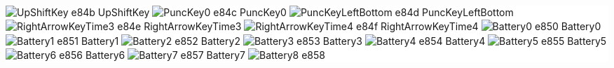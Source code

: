   </tr>
   <tr><td><img src="images/glyphs/segoe-fluent-icons/e84b.png" width="32" height="32" alt="UpShiftKey" /></td>
    <td>e84b</td>
    <td>UpShiftKey</td>
  </tr>
   <tr><td><img src="images/glyphs/segoe-fluent-icons/e84c.png" width="32" height="32" alt="PuncKey0" /></td>
    <td>e84c</td>
    <td>PuncKey0</td>
  </tr>
   <tr><td><img src="images/glyphs/segoe-fluent-icons/e84d.png" width="32" height="32" alt="PuncKeyLeftBottom" /></td>
    <td>e84d</td>
    <td>PuncKeyLeftBottom</td>
  </tr>
   <tr><td><img src="images/glyphs/segoe-fluent-icons/e84e.png" width="32" height="32" alt="RightArrowKeyTime3" /></td>
    <td>e84e</td>
    <td>RightArrowKeyTime3</td>
  </tr>
   <tr><td><img src="images/glyphs/segoe-fluent-icons/e84f.png" width="32" height="32" alt="RightArrowKeyTime4" /></td>
    <td>e84f</td>
    <td>RightArrowKeyTime4</td>
  </tr>
   <tr><td><img src="images/glyphs/segoe-fluent-icons/e850.png" width="32" height="32" alt="Battery0" /></td>
    <td>e850</td>
    <td>Battery0</td>
  </tr>
   <tr><td><img src="images/glyphs/segoe-fluent-icons/e851.png" width="32" height="32" alt="Battery1" /></td>
    <td>e851</td>
    <td>Battery1</td>
  </tr>
   <tr><td><img src="images/glyphs/segoe-fluent-icons/e852.png" width="32" height="32" alt="Battery2" /></td>
    <td>e852</td>
    <td>Battery2</td>
  </tr>
   <tr><td><img src="images/glyphs/segoe-fluent-icons/e853.png" width="32" height="32" alt="Battery3" /></td>
    <td>e853</td>
    <td>Battery3</td>
  </tr>
   <tr><td><img src="images/glyphs/segoe-fluent-icons/e854.png" width="32" height="32" alt="Battery4" /></td>
    <td>e854</td>
    <td>Battery4</td>
  </tr>
   <tr><td><img src="images/glyphs/segoe-fluent-icons/e855.png" width="32" height="32" alt="Battery5" /></td>
    <td>e855</td>
    <td>Battery5</td>
  </tr>
   <tr><td><img src="images/glyphs/segoe-fluent-icons/e856.png" width="32" height="32" alt="Battery6" /></td>
    <td>e856</td>
    <td>Battery6</td>
  </tr>
   <tr><td><img src="images/glyphs/segoe-fluent-icons/e857.png" width="32" height="32" alt="Battery7" /></td>
    <td>e857</td>
    <td>Battery7</td>
  </tr>
   <tr><td><img src="images/glyphs/segoe-fluent-icons/e858.png" width="32" height="32" alt="Battery8" /></td>
    <td>e858</td>